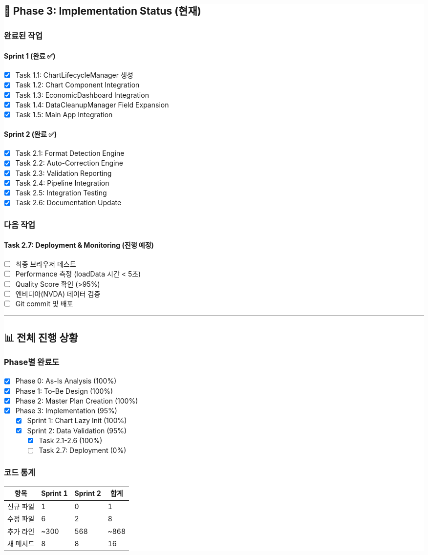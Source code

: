 
## 🎯 Phase 3: Implementation Status (현재)

### 완료된 작업

#### Sprint 1 (완료 ✅)
- [x] Task 1.1: ChartLifecycleManager 생성
- [x] Task 1.2: Chart Component Integration
- [x] Task 1.3: EconomicDashboard Integration
- [x] Task 1.4: DataCleanupManager Field Expansion
- [x] Task 1.5: Main App Integration

#### Sprint 2 (완료 ✅)
- [x] Task 2.1: Format Detection Engine
- [x] Task 2.2: Auto-Correction Engine
- [x] Task 2.3: Validation Reporting
- [x] Task 2.4: Pipeline Integration
- [x] Task 2.5: Integration Testing
- [x] Task 2.6: Documentation Update

### 다음 작업

#### Task 2.7: Deployment & Monitoring (진행 예정)
- [ ] 최종 브라우저 테스트
- [ ] Performance 측정 (loadData 시간 < 5초)
- [ ] Quality Score 확인 (>95%)
- [ ] 엔비디아(NVDA) 데이터 검증
- [ ] Git commit 및 배포

---

## 📊 전체 진행 상황

### Phase별 완료도
- [x] Phase 0: As-Is Analysis (100%)
- [x] Phase 1: To-Be Design (100%)
- [x] Phase 2: Master Plan Creation (100%)
- [x] Phase 3: Implementation (95%)
  - [x] Sprint 1: Chart Lazy Init (100%)
  - [x] Sprint 2: Data Validation (95%)
    - [x] Task 2.1-2.6 (100%)
    - [ ] Task 2.7: Deployment (0%)

### 코드 통계
| 항목 | Sprint 1 | Sprint 2 | 합계 |
|------|----------|----------|------|
| 신규 파일 | 1 | 0 | 1 |
| 수정 파일 | 6 | 2 | 8 |
| 추가 라인 | ~300 | 568 | ~868 |
| 새 메서드 | 8 | 8 | 16 |
